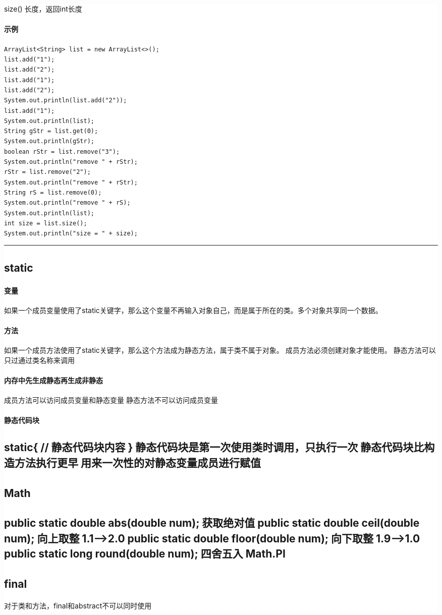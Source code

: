 size() 长度，返回int长度
#### 示例
```
ArrayList<String> list = new ArrayList<>();
list.add("1");
list.add("2");
list.add("1");
list.add("2");
System.out.println(list.add("2"));
list.add("1");
System.out.println(list);
String gStr = list.get(0);
System.out.println(gStr);
boolean rStr = list.remove("3");
System.out.println("remove " + rStr);
rStr = list.remove("2");
System.out.println("remove " + rStr);
String rS = list.remove(0);
System.out.println("remove " + rS);
System.out.println(list);
int size = list.size();
System.out.println("size = " + size);
```
----
## static
#### 变量
如果一个成员变量使用了static关键字，那么这个变量不再输入对象自己，而是属于所在的类。多个对象共享同一个数据。
#### 方法
如果一个成员方法使用了static关键字，那么这个方法成为静态方法，属于类不属于对象。
成员方法必须创建对象才能使用。
静态方法可以只过通过类名称来调用
#### 内存中先生成静态再生成非静态
成员方法可以访问成员变量和静态变量
静态方法不可以访问成员变量
#### 静态代码块 
static{ // 静态代码块内容 }
静态代码块是第一次使用类时调用，只执行一次
静态代码块比构造方法执行更早
用来一次性的对静态变量成员进行赋值
----
## Math
public static double abs(double num); 获取绝对值
public static double ceil(double num); 向上取整 1.1-->2.0
public static double floor(double num); 向下取整 1.9-->1.0
public static long round(double num); 四舍五入
Math.PI 
----
## final
对于类和方法，final和abstract不可以同时使用

